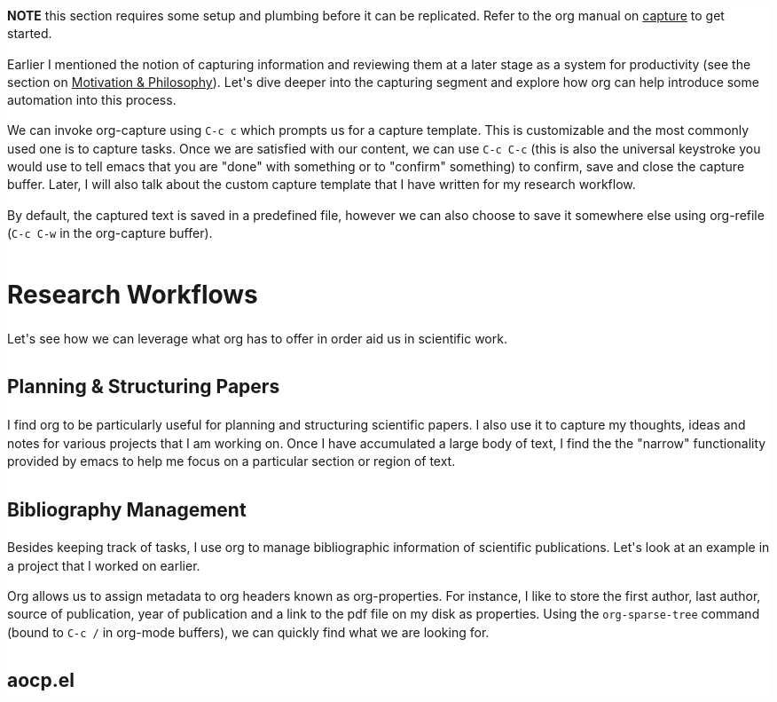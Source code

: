 **NOTE** this section requires some setup and plumbing before it can be
replicated. Refer to the org manual on
[capture](https://orgmode.org/manual/Capture.html) to get started.

Earlier I mentioned the notion of capturing information and reviewing
them at a later stage as a system for productivity (see the section on
[Motivation & Philosophy](#motivation)).
Let's dive deeper into the capturing segment and explore how org can
help introduce some automation into this process.

We can invoke org-capture using `C-c c` which prompts us for
a capture template. This is customizable and the most commonly used one
is to capture tasks. Once we are satisfied with our content, we can use
`C-c
C-c` (this is also the universal keystroke you would use to
tell emacs that you are "done" with something or to "confirm"
something) to confirm, save and close the capture buffer. Later, I will
also talk about the custom capture template that I have written for my
research workflow.

By default, the captured text is saved in a predefined file, however we
can also choose to save it somewhere else using org-refile (`C-c
C-w` in the org-capture buffer).

# Research Workflows

Let's see how we can leverage what org has to offer in order aid us in
scientific work.

## Planning & Structuring Papers

I find org to be particularly useful for planning and structuring
scientific papers. I also use it to capture my thoughts, ideas and notes
for various projects that I am working on. Once I have accumulated a
large body of text, I find the the "narrow" functionality provided by
emacs to help me focus on a particular section or region of text.

## Bibliography Management

Besides keeping track of tasks, I use org to manage bibliographic
information of scientific publications. Let's look at an example in a
project that I worked on earlier.

Org allows us to assign metadata to org headers known as
org-properties. For instance, I like to store the first author, last
author, source of publication, year of publication and a link to the
pdf file on my disk as properties. Using the `org-sparse-tree` command
(bound to `C-c /` in org-mode buffers), we can quickly find what we
are looking for.

## aocp.el
